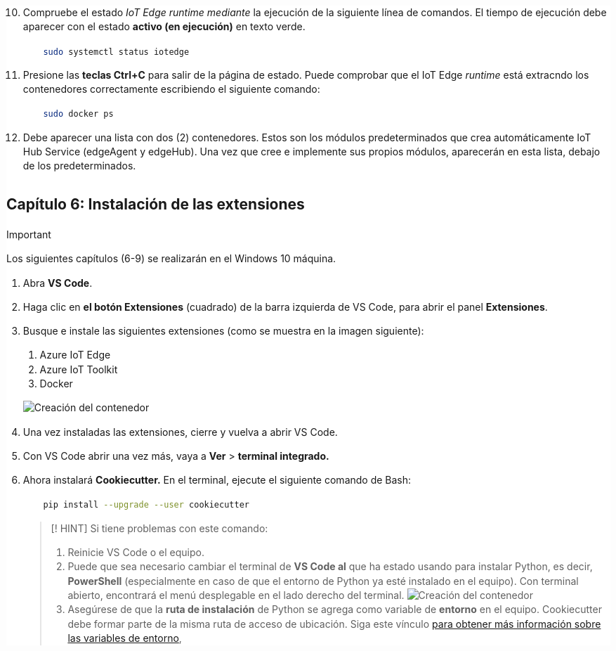10. Compruebe el estado *IoT Edge runtime mediante* la ejecución de la siguiente línea de comandos. El tiempo de ejecución debe aparecer con el estado **activo (en ejecución)** en texto verde.

    ```bash
        sudo systemctl status iotedge
    ```

11. Presione las **teclas Ctrl+C** para salir de la página de estado. Puede comprobar que el IoT Edge *runtime* está extracndo los contenedores correctamente escribiendo el siguiente comando:

    ```bash
        sudo docker ps
    ```

12. Debe aparecer una lista con dos (2) contenedores. Estos son los módulos predeterminados que crea automáticamente IoT Hub Service (edgeAgent y edgeHub). Una vez que cree e implemente sus propios módulos, aparecerán en esta lista, debajo de los predeterminados.

## <a name="chapter-6---install-the-extensions"></a>Capítulo 6: Instalación de las extensiones

> [!IMPORTANT]
> Los siguientes capítulos (6-9) se realizarán en el Windows 10 máquina.

1. Abra **VS Code**.

2. Haga clic en **el botón Extensiones** (cuadrado) de la barra izquierda de VS Code, para abrir el panel **Extensiones**.

3. Busque e instale las siguientes extensiones (como se muestra en la imagen siguiente):

    1. Azure IoT Edge
    2. Azure IoT Toolkit
    3. Docker   

    ![Creación del contenedor](images/AzureLabs-Lab313-24.png)

4. Una vez instaladas las extensiones, cierre y vuelva a abrir VS Code.

5. Con VS Code abrir una vez más, vaya a **Ver**  >  **terminal integrado.**

6. Ahora instalará **Cookiecutter.** En el terminal, ejecute el siguiente comando de Bash:

    ```bash
        pip install --upgrade --user cookiecutter
    ```

    > [! HINT] Si tiene problemas con este comando: 
    >1. Reinicie VS Code o el equipo.
    >2. Puede que sea necesario cambiar el terminal de **VS Code al** que ha estado usando para instalar Python, es decir, **PowerShell** (especialmente en caso de que el entorno de Python ya esté instalado en el equipo). Con terminal abierto, encontrará el menú desplegable en el lado derecho del terminal.
     ![Creación del contenedor](images/AzureLabs-Lab313-24b.png) 
    >3. Asegúrese de que la **ruta de instalación** de Python se agrega como variable de **entorno** en el equipo. Cookiecutter debe formar parte de la misma ruta de acceso de ubicación. Siga este vínculo [para obtener más información sobre las variables de entorno](/windows/win32/procthread/environment-variables), 
